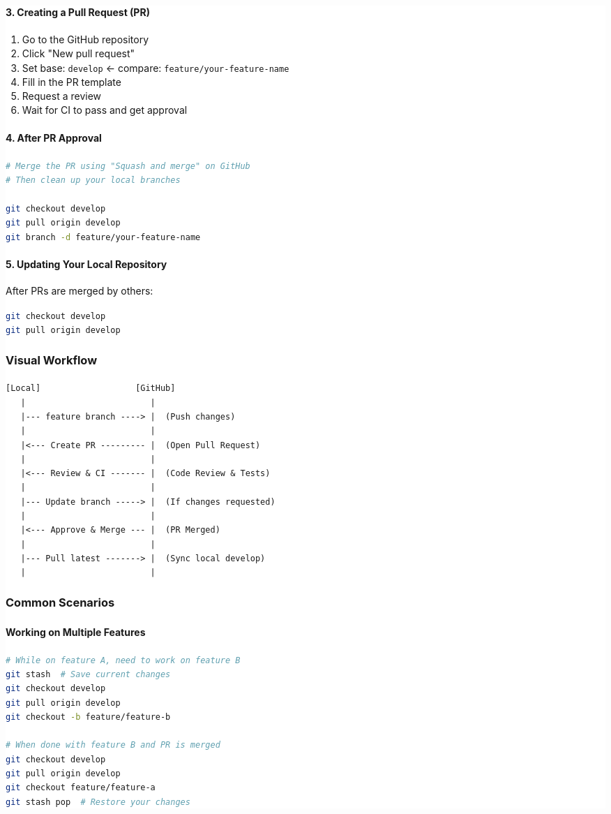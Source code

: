 #### 3. Creating a Pull Request (PR)

1. Go to the GitHub repository
2. Click "New pull request"
3. Set base: `develop` ← compare: `feature/your-feature-name`
4. Fill in the PR template
5. Request a review
6. Wait for CI to pass and get approval

#### 4. After PR Approval

```bash
# Merge the PR using "Squash and merge" on GitHub
# Then clean up your local branches

git checkout develop
git pull origin develop
git branch -d feature/your-feature-name
```

#### 5. Updating Your Local Repository

After PRs are merged by others:

```bash
git checkout develop
git pull origin develop
```

### Visual Workflow

```
[Local]                   [GitHub]
   |                         |
   |--- feature branch ----> |  (Push changes)
   |                         |
   |<--- Create PR --------- |  (Open Pull Request)
   |                         |
   |<--- Review & CI ------- |  (Code Review & Tests)
   |                         |
   |--- Update branch -----> |  (If changes requested)
   |                         |
   |<--- Approve & Merge --- |  (PR Merged)
   |                         |
   |--- Pull latest -------> |  (Sync local develop)
   |                         |
```

### Common Scenarios

#### Working on Multiple Features

```bash
# While on feature A, need to work on feature B
git stash  # Save current changes
git checkout develop
git pull origin develop
git checkout -b feature/feature-b

# When done with feature B and PR is merged
git checkout develop
git pull origin develop
git checkout feature/feature-a
git stash pop  # Restore your changes
```
